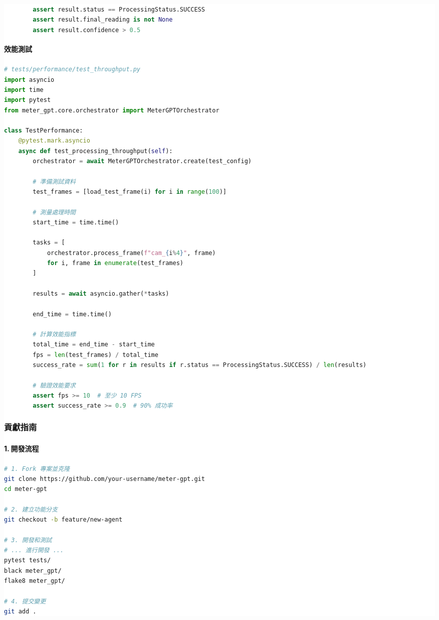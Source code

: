 ```python
        assert result.status == ProcessingStatus.SUCCESS
        assert result.final_reading is not None
        assert result.confidence > 0.5
```

#### 效能測試
```python
# tests/performance/test_throughput.py
import asyncio
import time
import pytest
from meter_gpt.core.orchestrator import MeterGPTOrchestrator

class TestPerformance:
    @pytest.mark.asyncio
    async def test_processing_throughput(self):
        orchestrator = await MeterGPTOrchestrator.create(test_config)
        
        # 準備測試資料
        test_frames = [load_test_frame(i) for i in range(100)]
        
        # 測量處理時間
        start_time = time.time()
        
        tasks = [
            orchestrator.process_frame(f"cam_{i%4}", frame)
            for i, frame in enumerate(test_frames)
        ]
        
        results = await asyncio.gather(*tasks)
        
        end_time = time.time()
        
        # 計算效能指標
        total_time = end_time - start_time
        fps = len(test_frames) / total_time
        success_rate = sum(1 for r in results if r.status == ProcessingStatus.SUCCESS) / len(results)
        
        # 驗證效能要求
        assert fps >= 10  # 至少 10 FPS
        assert success_rate >= 0.9  # 90% 成功率
```

### 貢獻指南

#### 1. 開發流程
```bash
# 1. Fork 專案並克隆
git clone https://github.com/your-username/meter-gpt.git
cd meter-gpt

# 2. 建立功能分支
git checkout -b feature/new-agent

# 3. 開發和測試
# ... 進行開發 ...
pytest tests/
black meter_gpt/
flake8 meter_gpt/

# 4. 提交變更
git add .
```